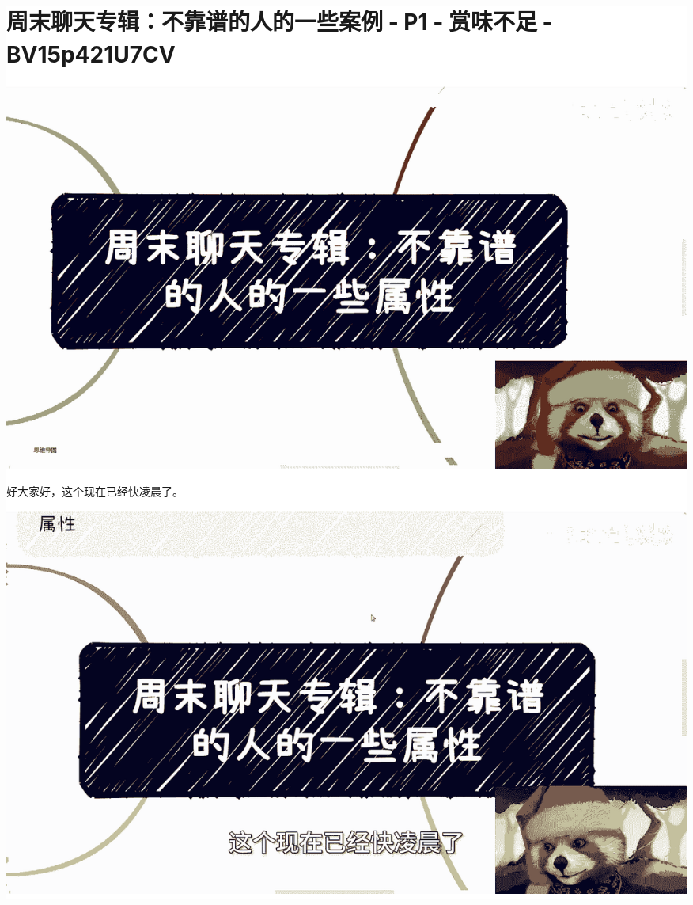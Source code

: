 # 周末聊天专辑：不靠谱的人的一些案例 - P1 - 赏味不足 - BV15p421U7CV

![](img/f97cff40c1e4a77d93039562e469c9ad_0.png)

好大家好，这个现在已经快凌晨了。

![](img/f97cff40c1e4a77d93039562e469c9ad_2.png)
